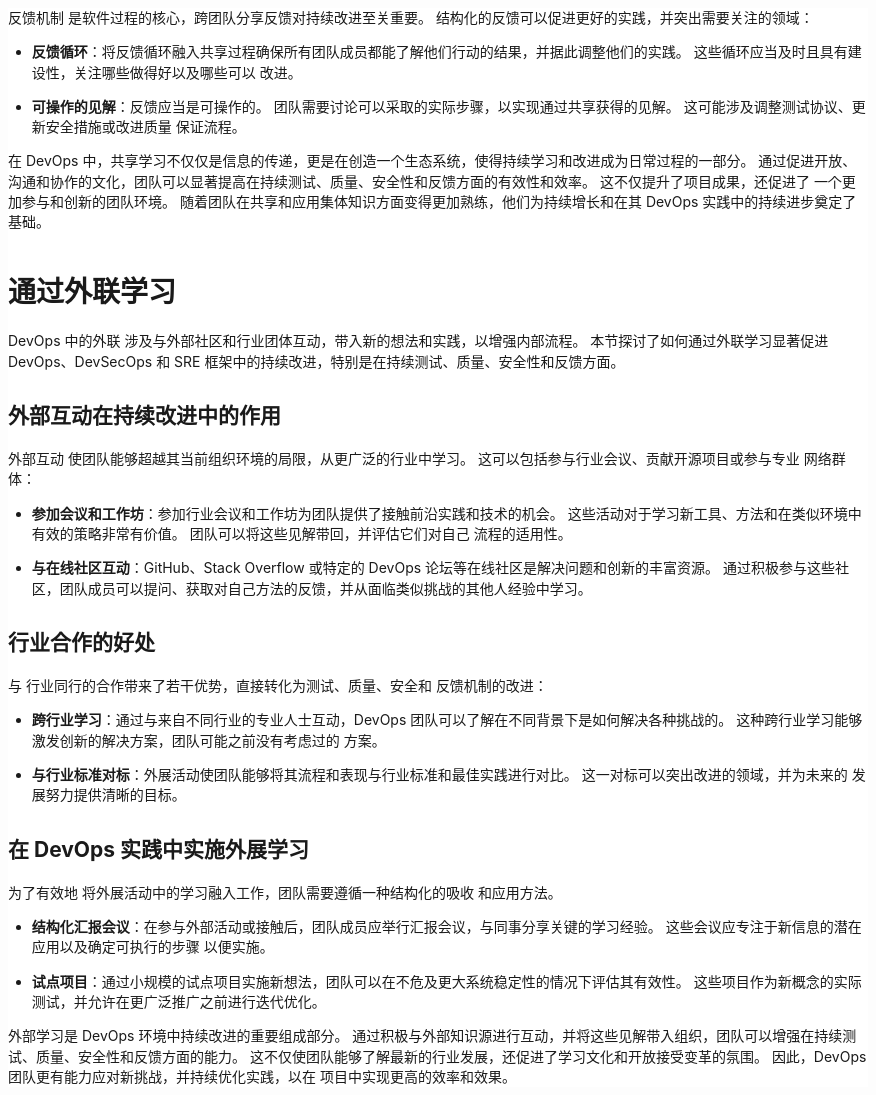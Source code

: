 <st c="8314">反馈机制</st> <st c="8335">是软件过程的核心，跨团队分享反馈对持续改进至关重要。</st> <st c="8442">结构化的反馈可以促进更好的实践，并突出需要关注的领域：</st>

+   **<st c="8530">反馈循环</st>**<st c="8545">：将反馈循环融入共享过程确保所有团队成员都能了解他们行动的结果，并据此调整他们的实践。</st> <st c="8717">这些循环应当及时且具有建设性，关注哪些做得好以及哪些可以</st> <st c="8811">改进。</st>

+   **<st c="8823">可操作的见解</st>**<st c="8843">：反馈应当是可操作的。</st> <st c="8877">团队需要讨论可以采取的实际步骤，以实现通过共享获得的见解。</st> <st c="8987">这可能涉及调整测试协议、更新安全措施或改进质量</st> <st c="9099">保证流程。</st>

<st c="9119">在 DevOps 中，共享学习不仅仅是信息的传递，更是在创造一个生态系统，使得持续学习和改进成为日常过程的一部分。</st> <st c="9304">通过促进开放、沟通和协作的文化，团队可以显著提高在持续测试、质量、安全性和反馈方面的有效性和效率。</st> <st c="9491">这不仅提升了项目成果，还促进了</st> <st c="9549">一个更加参与和创新的团队环境。</st> <st c="9601">随着团队在共享和应用集体知识方面变得更加熟练，他们为持续增长和在其</st> <st c="9753">DevOps 实践中的持续进步奠定了基础。</st>

# <st c="9770">通过外联学习</st>

<st c="9793">DevOps 中的外联</st> <st c="9810">涉及与外部社区和行业团体互动，带入新的想法和实践，以增强内部流程。</st> <st c="9965">本节探讨了如何通过外联学习显著促进 DevOps、DevSecOps 和</st> <st c="10154">SRE 框架中的持续改进，特别是在持续测试、质量、安全性和反馈方面。</st>

## <st c="10169">外部互动在持续改进中的作用</st>

<st c="10227">外部互动</st> <st c="10248">使团队能够超越其当前组织环境的局限，从更广泛的行业中学习。</st> <st c="10371">这可以包括参与行业会议、贡献开源项目或参与专业</st> <st c="10493">网络群体：</st>

+   **<st c="10511">参加会议和工作坊</st>**<st c="10554">：参加行业会议和工作坊为团队提供了接触前沿实践和技术的机会。</st> <st c="10675">这些活动对于学习新工具、方法和在类似环境中有效的策略非常有价值。</st> <st c="10811">团队可以将这些见解带回，并评估它们对自己</st> <st c="10889">流程的适用性。</st>

+   **<st c="10903">与在线社区互动</st>**<st c="10936">：GitHub、Stack Overflow 或特定的 DevOps 论坛等在线社区是解决问题和创新的丰富资源。</st> <st c="11082">通过积极参与这些社区，团队成员可以提问、获取对自己方法的反馈，并从面临类似挑战的其他人经验中学习。</st>

## <st c="11263">行业合作的好处</st>

<st c="11302">与</st> <st c="11322">行业同行的合作带来了若干优势，直接转化为测试、质量、安全和</st> <st c="11448">反馈机制的改进：</st>

+   **<st c="11468">跨行业学习</st>**<st c="11492">：通过与来自不同行业的专业人士互动，DevOps 团队可以了解在不同背景下是如何解决各种挑战的。</st> <st c="11639">这种跨行业学习能够激发创新的解决方案，团队可能之前没有考虑过的</st> <st c="11727">方案。</st>

+   **<st c="11749">与行业标准对标</st>**<st c="11789">：外展活动使团队能够将其流程和表现与行业标准和最佳实践进行对比。</st> <st c="11906">这一对标可以突出改进的领域，并为未来的</st> <st c="11998">发展努力提供清晰的目标。</st>

## <st c="12018">在 DevOps 实践中实施外展学习</st>

<st c="12070">为了有效地</st> <st c="12086">将外展活动中的学习融入工作，团队需要遵循一种结构化的吸收</st> <st c="12191">和应用方法。</st>

+   **<st c="12207">结构化汇报会议</st>**<st c="12238">：在参与外部活动或接触后，团队成员应举行汇报会议，与同事分享关键的学习经验。</st> <st c="12382">这些会议应专注于新信息的潜在应用以及确定可执行的步骤</st> <st c="12492">以便实施。</st>

+   **<st c="12511">试点项目</st>**<st c="12526">：通过小规模的试点项目实施新想法，团队可以在不危及更大系统稳定性的情况下评估其有效性。</st> <st c="12671">这些项目作为新概念的实际测试，并允许在更广泛推广之前进行迭代优化。</st>

<st c="12784">外部学习是 DevOps 环境中持续改进的重要组成部分。</st> <st c="12879">通过积极与外部知识源进行互动，并将这些见解带入组织，团队可以增强在持续测试、质量、安全性和反馈方面的能力。</st> <st c="13083">这不仅使团队能够了解最新的行业发展，还促进了学习文化和开放接受变革的氛围。</st> <st c="13221">因此，DevOps 团队更有能力应对新挑战，并持续优化实践，以在</st> <st c="13384">项目中实现更高的效率和效果。</st>
